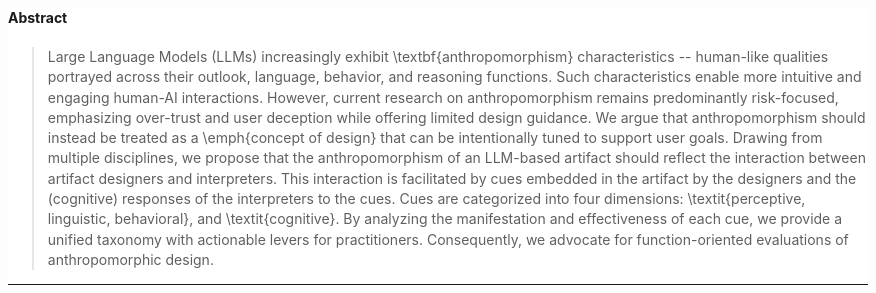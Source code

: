 #### Abstract
> Large Language Models (LLMs) increasingly exhibit \textbf{anthropomorphism}
characteristics -- human-like qualities portrayed across their outlook,
language, behavior, and reasoning functions. Such characteristics enable more
intuitive and engaging human-AI interactions. However, current research on
anthropomorphism remains predominantly risk-focused, emphasizing over-trust and
user deception while offering limited design guidance. We argue that
anthropomorphism should instead be treated as a \emph{concept of design} that
can be intentionally tuned to support user goals. Drawing from multiple
disciplines, we propose that the anthropomorphism of an LLM-based artifact
should reflect the interaction between artifact designers and interpreters.
This interaction is facilitated by cues embedded in the artifact by the
designers and the (cognitive) responses of the interpreters to the cues. Cues
are categorized into four dimensions: \textit{perceptive, linguistic,
behavioral}, and \textit{cognitive}. By analyzing the manifestation and
effectiveness of each cue, we provide a unified taxonomy with actionable levers
for practitioners. Consequently, we advocate for function-oriented evaluations
of anthropomorphic design.

---

